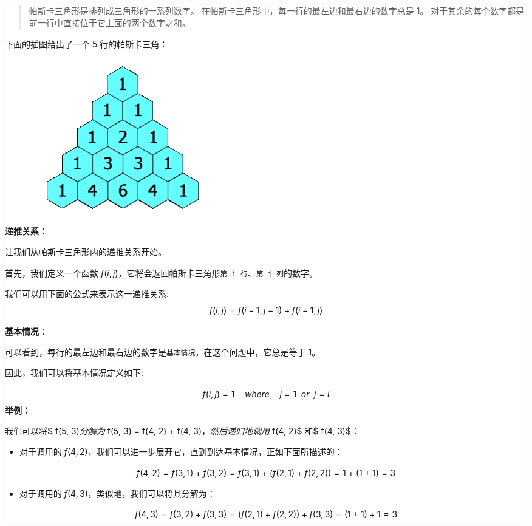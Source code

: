 > 帕斯卡三角形是排列成三角形的一系列数字。 在帕斯卡三角形中，每一行的最左边和最右边的数字总是 1。 对于其余的每个数字都是前一行中直接位于它上面的两个数字之和。

下面的插图给出了一个 5 行的帕斯卡三角：

![](img/15.png)

**递推关系：**

让我们从帕斯卡三角形内的递推关系开始。



首先，我们定义一个函数 $f(i, j)$，它将会返回帕斯卡三角形`第 i 行`、`第 j 列`的数字。

我们可以用下面的公式来表示这一递推关系:
$$
f(i, j) = f(i - 1, j - 1) + f(i - 1, j)
$$

**基本情况**：

可以看到，每行的最左边和最右边的数字是`基本情况`，在这个问题中，它总是等于 1。

因此，我们可以将基本情况定义如下:

$$
f(i, j) = 1 \quad where \quad j = 1 \enspace or \enspace j = i
$$
**举例：**

我们可以将$ f(5, 3)$分解为$ f(5, 3) = f(4, 2) + f(4, 3)$，然后递归地调用$ f(4, 2)$ 和$ f(4, 3)$：

- 对于调用的 $f(4, 2)$，我们可以进一步展开它，直到到达基本情况，正如下面所描述的：


$$
f(4, 2) = f(3, 1) + f(3, 2) = f(3, 1) + (f(2, 1) + f(2, 2)) = 1 + (1 + 1) = 3
$$


- 对于调用的 $f(4, 3)$，类似地，我们可以将其分解为：


$$
f(4, 3) = f(3, 2) + f(3, 3) = (f(2, 1) + f(2, 2)) + f(3, 3) = (1 + 1) + 1 = 3
$$
